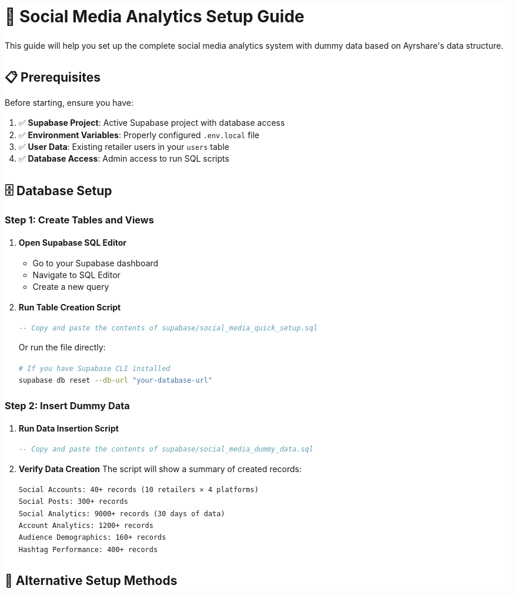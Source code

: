# 🚀 Social Media Analytics Setup Guide

This guide will help you set up the complete social media analytics system with dummy data based on Ayrshare's data structure.

## 📋 Prerequisites

Before starting, ensure you have:

1. ✅ **Supabase Project**: Active Supabase project with database access
2. ✅ **Environment Variables**: Properly configured `.env.local` file
3. ✅ **User Data**: Existing retailer users in your `users` table
4. ✅ **Database Access**: Admin access to run SQL scripts

## 🗄️ Database Setup

### Step 1: Create Tables and Views

1. **Open Supabase SQL Editor**
   - Go to your Supabase dashboard
   - Navigate to SQL Editor
   - Create a new query

2. **Run Table Creation Script**
   ```sql
   -- Copy and paste the contents of supabase/social_media_quick_setup.sql
   ```
   
   Or run the file directly:
   ```bash
   # If you have Supabase CLI installed
   supabase db reset --db-url "your-database-url"
   ```

### Step 2: Insert Dummy Data

1. **Run Data Insertion Script**
   ```sql
   -- Copy and paste the contents of supabase/social_media_dummy_data.sql
   ```

2. **Verify Data Creation**
   The script will show a summary of created records:
   ```
   Social Accounts: 40+ records (10 retailers × 4 platforms)
   Social Posts: 300+ records
   Social Analytics: 9000+ records (30 days of data)
   Account Analytics: 1200+ records
   Audience Demographics: 160+ records
   Hashtag Performance: 400+ records
   ```

## 🔧 Alternative Setup Methods

